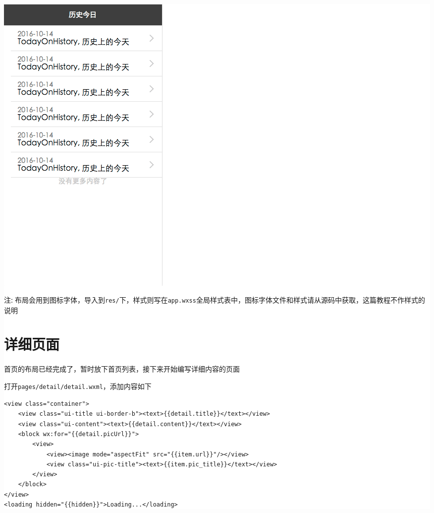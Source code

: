 ![首页布局](/images/WeApp/3.png)

注: 布局会用到图标字体，导入到`res/`下，样式则写在`app.wxss`全局样式表中，图标字体文件和样式请从源码中获取，这篇教程不作样式的说明

# 详细页面
首页的布局已经完成了，暂时放下首页列表，接下来开始编写详细内容的页面

打开`pages/detail/detail.wxml`，添加内容如下

```
<view class="container">
    <view class="ui-title ui-border-b"><text>{{detail.title}}</text></view>
    <view class="ui-content"><text>{{detail.content}}</text></view>
    <block wx:for="{{detail.picUrl}}">
        <view>
            <view><image mode="aspectFit" src="{{item.url}}"/></view>
            <view class="ui-pic-title"><text>{{item.pic_title}}</text></view>
        </view>
    </block>
</view>
<loading hidden="{{hidden}}">Loading...</loading>
```
